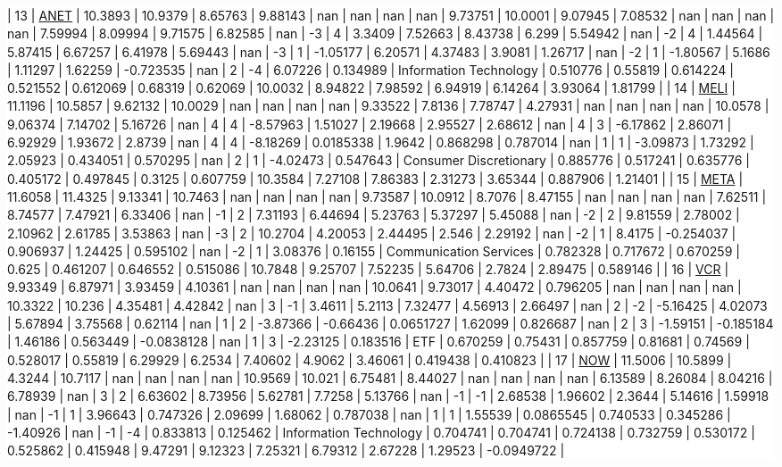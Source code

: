 |  13 | [ANET](https://finance.yahoo.com/quote/ANET/financials)   | 10.3893     | 10.9379     |  8.65763    |   9.88143   |          nan |         nan |         nan |         nan |   9.73751   | 10.0001     |  9.07945   |   7.08532   |          nan |         nan |         nan |         nan |   7.59994   |   8.09994   |  9.71575   |  6.82585    |          nan |          -3 |           4 |   3.3409    |   7.52663    |   8.43738   |  6.299      |  5.54942    |          nan |          -2 |           4 |   1.44564   |   5.87415   |  6.67257    |  6.41978    |   5.69443   |          nan |          -3 |           1 |  -1.05177     |  6.20571   |  4.37483   |  3.9081     |  1.26717    |         nan |         -2 |          1 |  -1.80567    |  5.1686     |   1.11297    |  1.62259    | -0.723535   |         nan |          2 |         -4 |   6.07226   | 0.134989   | Information Technology | 0.510776  | 0.55819   | 0.614224  | 0.521552  | 0.612069  | 0.68319   | 0.62069  | 10.0032     |  8.94822   |  7.98592   |  6.94919   |  6.14264    |  3.93064    |  1.81799     |
|  14 | [MELI](https://finance.yahoo.com/quote/MELI/financials)   | 11.1196     | 10.5857     |  9.62132    |  10.0029    |          nan |         nan |         nan |         nan |   9.33522   |  7.8136     |  7.78747   |   4.27931   |          nan |         nan |         nan |         nan |  10.0578    |   9.06374   |  7.14702   |  5.16726    |          nan |           4 |           4 |  -8.57963   |   1.51027    |   2.19668   |  2.95527    |  2.68612    |          nan |           4 |           3 |  -6.17862   |   2.86071   |  6.92929    |  1.93672    |   2.8739    |          nan |           4 |           4 |  -8.18269     |  0.0185338 |  1.9642    |  0.868298   |  0.787014   |         nan |          1 |          1 |  -3.09873    |  1.73292    |   2.05923    |  0.434051   |  0.570295   |         nan |          2 |          1 |  -4.02473   | 0.547643   | Consumer Discretionary | 0.885776  | 0.517241  | 0.635776  | 0.405172  | 0.497845  | 0.3125    | 0.607759 | 10.3584     |  7.27108   |  7.86383   |  2.31273   |  3.65344    |  0.887906   |  1.21401     |
|  15 | [META](https://finance.yahoo.com/quote/META/financials)   | 11.6058     | 11.4325     |  9.13341    |  10.7463    |          nan |         nan |         nan |         nan |   9.73587   | 10.0912     |  8.7076    |   8.47155   |          nan |         nan |         nan |         nan |   7.62511   |   8.74577   |  7.47921   |  6.33406    |          nan |          -1 |           2 |   7.31193   |   6.44694    |   5.23763   |  5.37297    |  5.45088    |          nan |          -2 |           2 |   9.81559   |   2.78002   |  2.10962    |  2.61785    |   3.53863   |          nan |          -3 |           2 |  10.2704      |  4.20053   |  2.44495   |  2.546      |  2.29192    |         nan |         -2 |          1 |   8.4175     | -0.254037   |   0.906937   |  1.24425    |  0.595102   |         nan |         -2 |          1 |   3.08376   | 0.16155    | Communication Services | 0.782328  | 0.717672  | 0.670259  | 0.625     | 0.461207  | 0.646552  | 0.515086 | 10.7848     |  9.25707   |  7.52235   |  5.64706   |  2.7824     |  2.89475    |  0.589146    |
|  16 | [VCR](https://finance.yahoo.com/quote/VCR/financials)     |  9.93349    |  6.87971    |  3.93459    |   4.10361   |          nan |         nan |         nan |         nan |  10.0641    |  9.73017    |  4.40472   |   0.796205  |          nan |         nan |         nan |         nan |  10.3322    |  10.236     |  4.35481   |  4.42842    |          nan |           3 |          -1 |   3.4611    |   5.2113     |   7.32477   |  4.56913    |  2.66497    |          nan |           2 |          -2 |  -5.16425   |   4.02073   |  5.67894    |  3.75568    |   0.62114   |          nan |           1 |           2 |  -3.87366     | -0.66436   |  0.0651727 |  1.62099    |  0.826687   |         nan |          2 |          3 |  -1.59151    | -0.185184   |   1.46186    |  0.563449   | -0.0838128  |         nan |          1 |          3 |  -2.23125   | 0.183516   | ETF                    | 0.670259  | 0.75431   | 0.857759  | 0.81681   | 0.74569   | 0.528017  | 0.55819  |  6.29929    |  6.2534    |  7.40602   |  4.9062    |  3.46061    |  0.419438   |  0.410823    |
|  17 | [NOW](https://finance.yahoo.com/quote/NOW/financials)     | 11.5006     | 10.5899     |  4.3244     |  10.7117    |          nan |         nan |         nan |         nan |  10.9569    | 10.021      |  6.75481   |   8.44027   |          nan |         nan |         nan |         nan |   6.13589   |   8.26084   |  8.04216   |  6.78939    |          nan |           3 |           2 |   6.63602   |   8.73956    |   5.62781   |  7.7258     |  5.13766    |          nan |          -1 |          -1 |   2.68538   |   1.96602   |  2.3644     |  5.14616    |   1.59918   |          nan |          -1 |           1 |   3.96643     |  0.747326  |  2.09699   |  1.68062    |  0.787038   |         nan |          1 |          1 |   1.55539    |  0.0865545  |   0.740533   |  0.345286   | -1.40926    |         nan |         -1 |         -4 |   0.833813  | 0.125462   | Information Technology | 0.704741  | 0.704741  | 0.724138  | 0.732759  | 0.530172  | 0.525862  | 0.415948 |  9.47291    |  9.12323   |  7.25321   |  6.79312   |  2.67228    |  1.29523    | -0.0949722   |